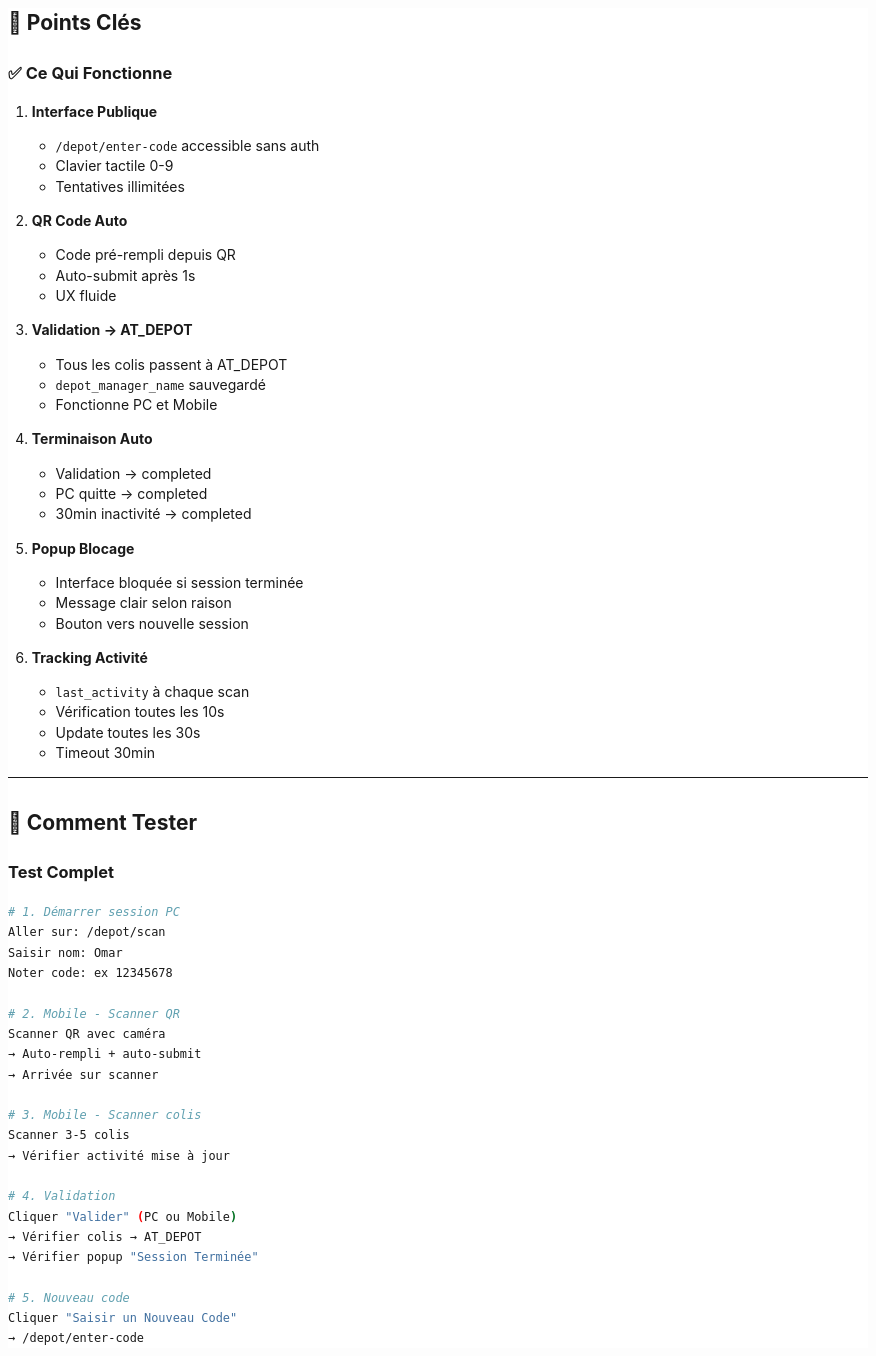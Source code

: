 
## 🎯 Points Clés

### ✅ Ce Qui Fonctionne

1. **Interface Publique**
   - `/depot/enter-code` accessible sans auth
   - Clavier tactile 0-9
   - Tentatives illimitées

2. **QR Code Auto**
   - Code pré-rempli depuis QR
   - Auto-submit après 1s
   - UX fluide

3. **Validation → AT_DEPOT**
   - Tous les colis passent à AT_DEPOT
   - `depot_manager_name` sauvegardé
   - Fonctionne PC et Mobile

4. **Terminaison Auto**
   - Validation → completed
   - PC quitte → completed
   - 30min inactivité → completed

5. **Popup Blocage**
   - Interface bloquée si session terminée
   - Message clair selon raison
   - Bouton vers nouvelle session

6. **Tracking Activité**
   - `last_activity` à chaque scan
   - Vérification toutes les 10s
   - Update toutes les 30s
   - Timeout 30min

---

## 🚀 Comment Tester

### Test Complet

```bash
# 1. Démarrer session PC
Aller sur: /depot/scan
Saisir nom: Omar
Noter code: ex 12345678

# 2. Mobile - Scanner QR
Scanner QR avec caméra
→ Auto-rempli + auto-submit
→ Arrivée sur scanner

# 3. Mobile - Scanner colis
Scanner 3-5 colis
→ Vérifier activité mise à jour

# 4. Validation
Cliquer "Valider" (PC ou Mobile)
→ Vérifier colis → AT_DEPOT
→ Vérifier popup "Session Terminée"

# 5. Nouveau code
Cliquer "Saisir un Nouveau Code"
→ /depot/enter-code
```